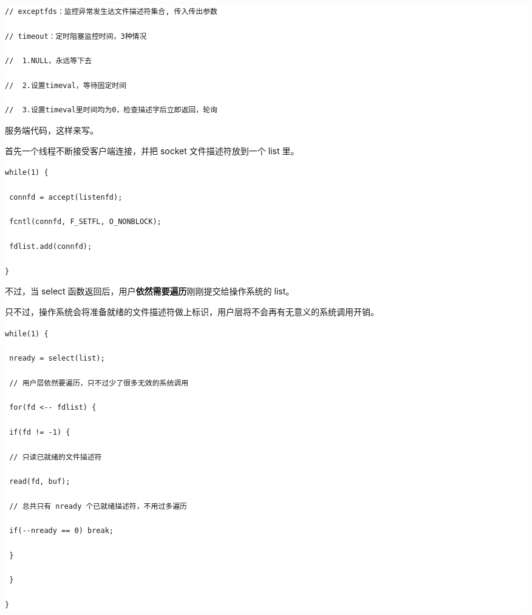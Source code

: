 ```shell
// exceptfds：监控异常发生达文件描述符集合, 传入传出参数

// timeout：定时阻塞监控时间，3种情况

//  1.NULL，永远等下去

//  2.设置timeval，等待固定时间

//  3.设置timeval里时间均为0，检查描述字后立即返回，轮询
```

服务端代码，这样来写。

首先一个线程不断接受客户端连接，并把 socket 文件描述符放到一个 list 里。
```shell
while(1) {

 connfd = accept(listenfd);

 fcntl(connfd, F_SETFL, O_NONBLOCK);

 fdlist.add(connfd);

}
```

不过，当 select 函数返回后，用户**依然需要遍历**刚刚提交给操作系统的 list。

只不过，操作系统会将准备就绪的文件描述符做上标识，用户层将不会再有无意义的系统调用开销。
```shell
while(1) {

 nready = select(list);

 // 用户层依然要遍历，只不过少了很多无效的系统调用

 for(fd <-- fdlist) {

 if(fd != -1) {

 // 只读已就绪的文件描述符

 read(fd, buf);

 // 总共只有 nready 个已就绪描述符，不用过多遍历

 if(--nready == 0) break;

 }

 }

}
```
